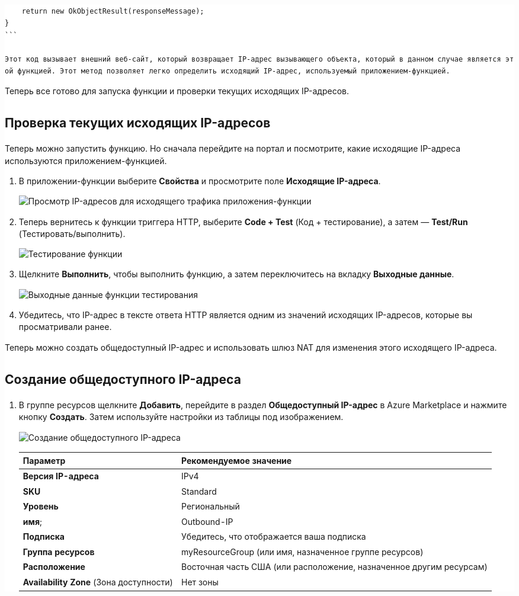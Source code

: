         return new OkObjectResult(responseMessage);
    }
    ```

    Этот код вызывает внешний веб-сайт, который возвращает IP-адрес вызывающего объекта, который в данном случае является этой функцией. Этот метод позволяет легко определить исходящий IP-адрес, используемый приложением-функцией.

Теперь все готово для запуска функции и проверки текущих исходящих IP-адресов.

## <a name="verify-current-outbound-ips"></a>Проверка текущих исходящих IP-адресов

Теперь можно запустить функцию. Но сначала перейдите на портал и посмотрите, какие исходящие IP-адреса используются приложением-функцией.  

1. В приложении-функции выберите **Свойства** и просмотрите поле **Исходящие IP-адреса**.

    ![Просмотр IP-адресов для исходящего трафика приложения-функции](./media/functions-how-to-use-nat-gateway/function-properties-ip.png)

1. Теперь вернитесь к функции триггера HTTP, выберите **Code + Test** (Код + тестирование), а затем — **Test/Run** (Тестировать/выполнить).

    ![Тестирование функции](./media/functions-how-to-use-nat-gateway/function-code-test.png)

1. Щелкните **Выполнить**, чтобы выполнить функцию, а затем переключитесь на вкладку **Выходные данные**. 

    ![Выходные данные функции тестирования](./media/functions-how-to-use-nat-gateway/function-test-1-output.png)

1. Убедитесь, что IP-адрес в тексте ответа HTTP является одним из значений исходящих IP-адресов, которые вы просматривали ранее.

Теперь можно создать общедоступный IP-адрес и использовать шлюз NAT для изменения этого исходящего IP-адреса.

## <a name="create-public-ip"></a>Создание общедоступного IP-адреса

1. В группе ресурсов щелкните **Добавить**, перейдите в раздел **Общедоступный IP-адрес** в Azure Marketplace и нажмите кнопку **Создать**. Затем используйте настройки из таблицы под изображением.

    ![Создание общедоступного IP-адреса](./media/functions-how-to-use-nat-gateway/create-public-ip.png)

    | Параметр      | Рекомендуемое значение  |
    | ------------ | ---------------- |
    | **Версия IP-адреса** | IPv4 |
    | **SKU** | Standard |
    | **Уровень** | Региональный |
    | **имя**; | Outbound-IP |
    | **Подписка** | Убедитесь, что отображается ваша подписка | 
    | **Группа ресурсов** | myResourceGroup (или имя, назначенное группе ресурсов) |
    | **Расположение** | Восточная часть США (или расположение, назначенное другим ресурсам) |
    | **Availability Zone** (Зона доступности) | Нет зоны |
